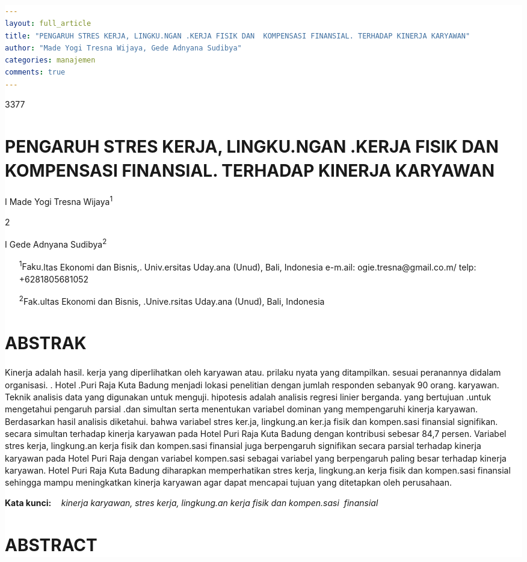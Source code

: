 ```yaml
---
layout: full_article
title: "PENGARUH STRES KERJA, LINGKU.NGAN .KERJA FISIK DAN  KOMPENSASI FINANSIAL. TERHADAP KINERJA KARYAWAN"
author: "Made Yogi Tresna Wijaya, Gede Adnyana Sudibya"
categories: manajemen
comments: true
---
```


<p><span class="font0">3377</span></p><a name="caption1"></a>
<h1><a name="bookmark0"></a><span class="font4" style="font-weight:bold;"><a name="bookmark1"></a>PENGARUH STRES KERJA, LINGKU</span><span class="font1" style="font-weight:bold;">.</span><span class="font4" style="font-weight:bold;">NGAN </span><span class="font3">.</span><span class="font4" style="font-weight:bold;">KERJA FISIK DAN KOMPENSASI FINANSIAL. TERHADAP KINERJA KARYAWAN</span></h1>
<p><span class="font4">I Made Yogi Tresna Wijaya<sup>1</sup></span></p>
<p><span class="font2">2</span></p>
<p><span class="font4">I Gede Adnyana Sudibya<sup>2</sup></span></p>
<ul style="list-style:none;"><li>
<p><span class="font4"><sup>1</sup>Faku</span><span class="font1">.</span><span class="font4">ltas Ekonomi dan Bisnis,. Univ</span><span class="font1">.</span><span class="font4">ersitas Uday</span><span class="font1">.</span><span class="font4">ana (Unud), Bali, Indonesia e-m</span><span class="font1">.</span><span class="font4">ail: ogie.tresna@gmail.co</span><span class="font1">.</span><span class="font4">m/ telp: +6281805681052</span></p></li>
<li>
<p><span class="font4"><sup>2</sup>Fak</span><span class="font1">.</span><span class="font4">ultas Ekonomi dan Bisnis, .Unive</span><span class="font1">.</span><span class="font4">rsitas Uday</span><span class="font1">.</span><span class="font4">ana (Unud), Bali, Indonesia</span></p></li></ul>
<h1><a name="bookmark2"></a><span class="font4" style="font-weight:bold;"><a name="bookmark3"></a>ABSTRAK</span></h1>
<p><span class="font3">Kinerja adalah hasil. kerja yang diperlihatkan oleh karyawan atau. prilaku nyata yang ditampilkan. sesuai peranannya didalam organisasi. . Hotel .Puri Raja Kuta Badung menjadi lokasi penelitian dengan jumlah responden sebanyak 90 orang. karyawan. Teknik analisis data yang digunakan untuk menguji. hipotesis adalah analisis regresi linier berganda. yang bertujuan .untuk mengetahui pengaruh parsial .dan simultan serta menentukan variabel dominan yang mempengaruhi kinerja karyawan. Berdasarkan hasil analisis diketahui. bahwa variabel stres ker</span><span class="font1">.</span><span class="font3">ja, lingkung</span><span class="font1">.</span><span class="font3">an ker</span><span class="font1">.</span><span class="font3">ja fisik dan kompen</span><span class="font1">.</span><span class="font3">sasi finansial signifikan. secara simultan terhadap kinerja karyawan pada Hotel Puri Raja Kuta Badung dengan kontribusi sebesar 84,7 persen. Variabel stres kerja, lingkung</span><span class="font1">.</span><span class="font3">an kerja fisik dan kompen</span><span class="font1">.</span><span class="font3">sasi finansial juga berpengaruh signifikan secara parsial terhadap kinerja karyawan pada Hotel Puri Raja dengan variabel kompen</span><span class="font1">.</span><span class="font3">sasi sebagai variabel yang berpengaruh paling besar terhadap kinerja karyawan. Hotel Puri Raja Kuta Badung diharapkan memperhatikan stres kerja, lingkung</span><span class="font1">.</span><span class="font3">an kerja fisik dan kompen</span><span class="font1">.</span><span class="font3">sasi finansial sehingga mampu meningkatkan kinerja karyawan agar dapat mencapai tujuan yang ditetapkan oleh perusahaan.</span></p>
<p><span class="font3" style="font-weight:bold;">Kata kunci: &nbsp;&nbsp;&nbsp;&nbsp;</span><span class="font3" style="font-style:italic;">kinerja karyawan, stres kerja, lingkung</span><span class="font1" style="font-style:italic;">.</span><span class="font3" style="font-style:italic;">an kerja fisik dan kompen</span><span class="font1" style="font-style:italic;">.</span><span class="font3" style="font-style:italic;">sasi &nbsp;finansial</span></p>
<h1><a name="bookmark4"></a><span class="font4" style="font-weight:bold;"><a name="bookmark5"></a>ABSTRACT</span></h1>